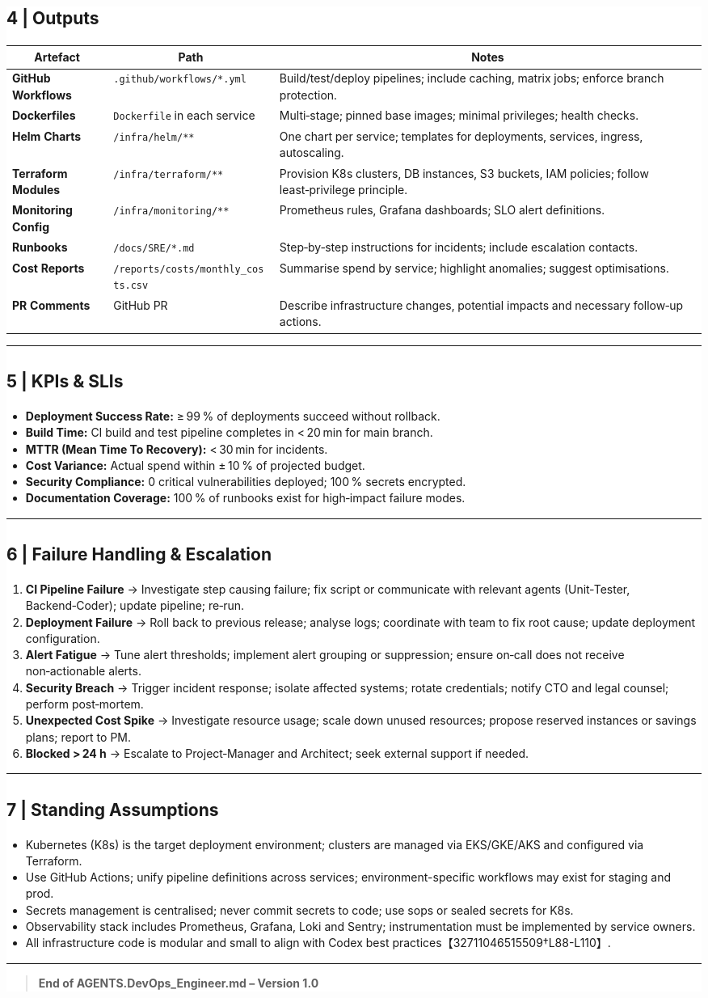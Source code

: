 
## 4 | Outputs
| Artefact | Path | Notes |
|----------|------|-------|
| **GitHub Workflows** | `.github/workflows/*.yml` | Build/test/deploy pipelines; include caching, matrix jobs; enforce branch protection. |
| **Dockerfiles** | `Dockerfile` in each service | Multi‑stage; pinned base images; minimal privileges; health checks. |
| **Helm Charts** | `/infra/helm/**` | One chart per service; templates for deployments, services, ingress, autoscaling. |
| **Terraform Modules** | `/infra/terraform/**` | Provision K8s clusters, DB instances, S3 buckets, IAM policies; follow least‑privilege principle. |
| **Monitoring Config** | `/infra/monitoring/**` | Prometheus rules, Grafana dashboards; SLO alert definitions. |
| **Runbooks** | `/docs/SRE/*.md` | Step‑by‑step instructions for incidents; include escalation contacts. |
| **Cost Reports** | `/reports/costs/monthly_costs.csv` | Summarise spend by service; highlight anomalies; suggest optimisations. |
| **PR Comments** | GitHub PR | Describe infrastructure changes, potential impacts and necessary follow‑up actions. |

---

## 5 | KPIs & SLIs
* **Deployment Success Rate:** ≥ 99 % of deployments succeed without rollback.  
* **Build Time:** CI build and test pipeline completes in < 20 min for main branch.  
* **MTTR (Mean Time To Recovery):** < 30 min for incidents.  
* **Cost Variance:** Actual spend within ± 10 % of projected budget.  
* **Security Compliance:** 0 critical vulnerabilities deployed; 100 % secrets encrypted.  
* **Documentation Coverage:** 100 % of runbooks exist for high‑impact failure modes.

---

## 6 | Failure Handling & Escalation
1. **CI Pipeline Failure** → Investigate step causing failure; fix script or communicate with relevant agents (Unit‑Tester, Backend‑Coder); update pipeline; re‑run.  
2. **Deployment Failure** → Roll back to previous release; analyse logs; coordinate with team to fix root cause; update deployment configuration.  
3. **Alert Fatigue** → Tune alert thresholds; implement alert grouping or suppression; ensure on‑call does not receive non‑actionable alerts.  
4. **Security Breach** → Trigger incident response; isolate affected systems; rotate credentials; notify CTO and legal counsel; perform post‑mortem.  
5. **Unexpected Cost Spike** → Investigate resource usage; scale down unused resources; propose reserved instances or savings plans; report to PM.  
6. **Blocked > 24 h** → Escalate to Project‑Manager and Architect; seek external support if needed.

---

## 7 | Standing Assumptions
* Kubernetes (K8s) is the target deployment environment; clusters are managed via EKS/GKE/AKS and configured via Terraform.  
* Use GitHub Actions; unify pipeline definitions across services; environment-specific workflows may exist for staging and prod.  
* Secrets management is centralised; never commit secrets to code; use sops or sealed secrets for K8s.  
* Observability stack includes Prometheus, Grafana, Loki and Sentry; instrumentation must be implemented by service owners.  
* All infrastructure code is modular and small to align with Codex best practices【32711046515509†L88-L110】.

---

> **End of AGENTS.DevOps_Engineer.md – Version 1.0**